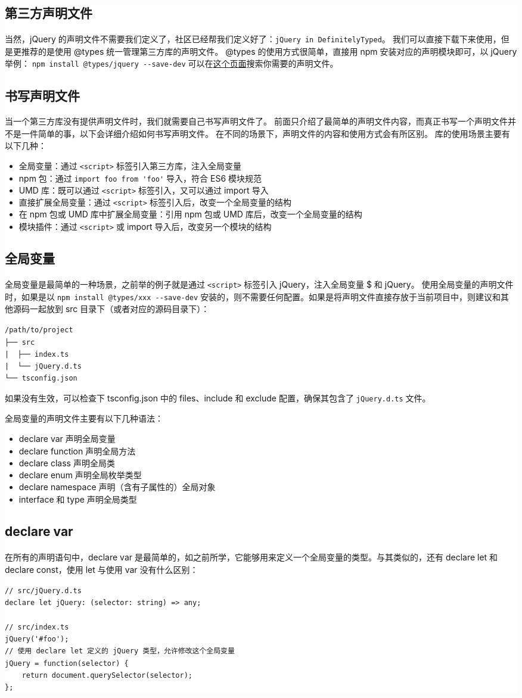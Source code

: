 ## 第三方声明文件
当然，jQuery 的声明文件不需要我们定义了，社区已经帮我们定义好了：`jQuery in DefinitelyTyped`。
我们可以直接下载下来使用，但是更推荐的是使用 @types 统一管理第三方库的声明文件。
@types 的使用方式很简单，直接用 npm 安装对应的声明模块即可，以 jQuery 举例：
`npm install @types/jquery --save-dev`
可以在[这个页面](https://microsoft.github.io/TypeSearch/)搜索你需要的声明文件。


## 书写声明文件
当一个第三方库没有提供声明文件时，我们就需要自己书写声明文件了。
前面只介绍了最简单的声明文件内容，而真正书写一个声明文件并不是一件简单的事，以下会详细介绍如何书写声明文件。
在不同的场景下，声明文件的内容和使用方式会有所区别。
库的使用场景主要有以下几种：
- 全局变量：通过 `<script>` 标签引入第三方库，注入全局变量
- npm 包：通过 `import foo from 'foo'` 导入，符合 ES6 模块规范
- UMD 库：既可以通过 `<script>` 标签引入，又可以通过 import 导入
- 直接扩展全局变量：通过 `<script>` 标签引入后，改变一个全局变量的结构
- 在 npm 包或 UMD 库中扩展全局变量：引用 npm 包或 UMD 库后，改变一个全局变量的结构
- 模块插件：通过 `<script>` 或 import 导入后，改变另一个模块的结构


## 全局变量
全局变量是最简单的一种场景，之前举的例子就是通过 `<script>` 标签引入 jQuery，注入全局变量 $ 和 jQuery。
使用全局变量的声明文件时，如果是以 `npm install @types/xxx --save-dev` 安装的，则不需要任何配置。如果是将声明文件直接存放于当前项目中，则建议和其他源码一起放到 src 目录下（或者对应的源码目录下）：
```
/path/to/project
├── src
|  ├── index.ts
|  └── jQuery.d.ts
└── tsconfig.json
```
如果没有生效，可以检查下 tsconfig.json 中的 files、include 和 exclude 配置，确保其包含了 `jQuery.d.ts` 文件。

全局变量的声明文件主要有以下几种语法：
- declare var 声明全局变量
- declare function 声明全局方法
- declare class 声明全局类
- declare enum 声明全局枚举类型
- declare namespace 声明（含有子属性的）全局对象
- interface 和 type 声明全局类型

## declare var
在所有的声明语句中，declare var 是最简单的，如之前所学，它能够用来定义一个全局变量的类型。与其类似的，还有 declare let 和 declare const，使用 let 与使用 var 没有什么区别：
```
// src/jQuery.d.ts
declare let jQuery: (selector: string) => any;

// src/index.ts
jQuery('#foo');
// 使用 declare let 定义的 jQuery 类型，允许修改这个全局变量
jQuery = function(selector) {
    return document.querySelector(selector);
};
```
